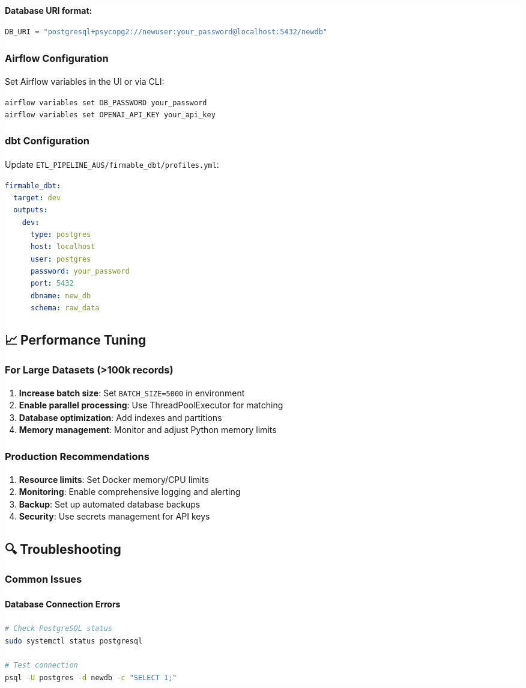 **Database URI format:**
```python
DB_URI = "postgresql+psycopg2://newuser:your_password@localhost:5432/newdb"
```

### Airflow Configuration

Set Airflow variables in the UI or via CLI:
```bash
airflow variables set DB_PASSWORD your_password
airflow variables set OPENAI_API_KEY your_api_key
```

### dbt Configuration

Update `ETL_PIPELINE_AUS/firmable_dbt/profiles.yml`:
```yaml
firmable_dbt:
  target: dev
  outputs:
    dev:
      type: postgres
      host: localhost
      user: postgres
      password: your_password
      port: 5432
      dbname: new_db
      schema: raw_data
```

## 📈 Performance Tuning

### For Large Datasets (>100k records)

1. **Increase batch size**: Set `BATCH_SIZE=5000` in environment
2. **Enable parallel processing**: Use ThreadPoolExecutor for matching
3. **Database optimization**: Add indexes and partitions
4. **Memory management**: Monitor and adjust Python memory limits

### Production Recommendations

1. **Resource limits**: Set Docker memory/CPU limits
2. **Monitoring**: Enable comprehensive logging and alerting
3. **Backup**: Set up automated database backups
4. **Security**: Use secrets management for API keys

## 🔍 Troubleshooting

### Common Issues

#### Database Connection Errors
```bash
# Check PostgreSQL status
sudo systemctl status postgresql

# Test connection
psql -U postgres -d newdb -c "SELECT 1;"
```
